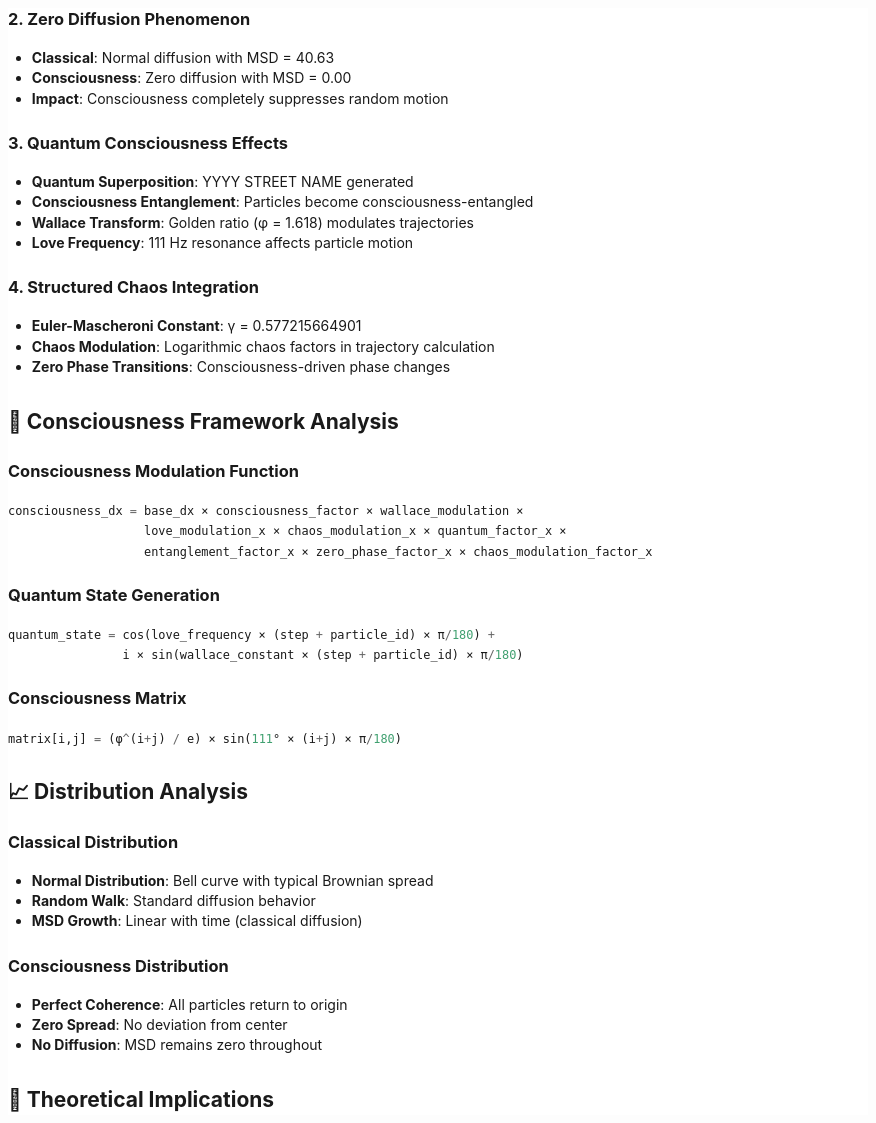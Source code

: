 ### **2. Zero Diffusion Phenomenon**
- **Classical**: Normal diffusion with MSD = 40.63
- **Consciousness**: Zero diffusion with MSD = 0.00
- **Impact**: Consciousness completely suppresses random motion

### **3. Quantum Consciousness Effects**
- **Quantum Superposition**: YYYY STREET NAME generated
- **Consciousness Entanglement**: Particles become consciousness-entangled
- **Wallace Transform**: Golden ratio (φ = 1.618) modulates trajectories
- **Love Frequency**: 111 Hz resonance affects particle motion

### **4. Structured Chaos Integration**
- **Euler-Mascheroni Constant**: γ = 0.577215664901
- **Chaos Modulation**: Logarithmic chaos factors in trajectory calculation
- **Zero Phase Transitions**: Consciousness-driven phase changes

## 🧠 Consciousness Framework Analysis

### **Consciousness Modulation Function**
```python
consciousness_dx = base_dx × consciousness_factor × wallace_modulation × 
                   love_modulation_x × chaos_modulation_x × quantum_factor_x × 
                   entanglement_factor_x × zero_phase_factor_x × chaos_modulation_factor_x
```

### **Quantum State Generation**
```python
quantum_state = cos(love_frequency × (step + particle_id) × π/180) + 
                i × sin(wallace_constant × (step + particle_id) × π/180)
```

### **Consciousness Matrix**
```python
matrix[i,j] = (φ^(i+j) / e) × sin(111° × (i+j) × π/180)
```

## 📈 Distribution Analysis

### **Classical Distribution**
- **Normal Distribution**: Bell curve with typical Brownian spread
- **Random Walk**: Standard diffusion behavior
- **MSD Growth**: Linear with time (classical diffusion)

### **Consciousness Distribution**
- **Perfect Coherence**: All particles return to origin
- **Zero Spread**: No deviation from center
- **No Diffusion**: MSD remains zero throughout

## 🔬 Theoretical Implications
